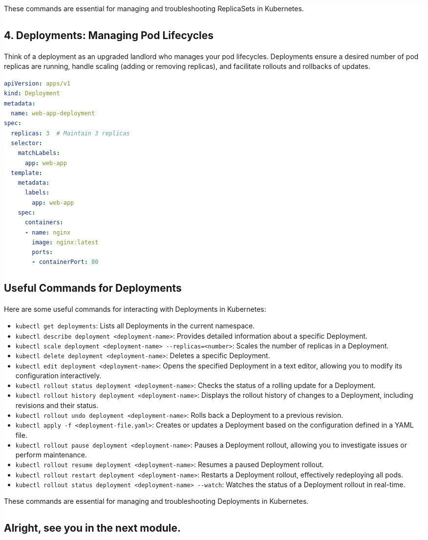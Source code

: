 These commands are essential for managing and troubleshooting ReplicaSets in Kubernetes.
## 4. Deployments: Managing Pod Lifecycles

Think of a deployment as an upgraded landlord who manages your pod lifecycles. Deployments ensure a desired number of pod replicas are running, handle scaling (adding or removing replicas), and facilitate rollouts and rollbacks of updates.
```yaml
apiVersion: apps/v1
kind: Deployment
metadata:
  name: web-app-deployment
spec:
  replicas: 3  # Maintain 3 replicas
  selector:
    matchLabels:
      app: web-app
  template:
    metadata:
      labels:
        app: web-app
    spec:
      containers:
      - name: nginx
        image: nginx:latest
        ports:
        - containerPort: 80
```
## Useful Commands for Deployments

Here are some useful commands for interacting with Deployments in Kubernetes:

- `kubectl get deployments`: Lists all Deployments in the current namespace.
- `kubectl describe deployment <deployment-name>`: Provides detailed information about a specific Deployment.
- `kubectl scale deployment <deployment-name> --replicas=<number>`: Scales the number of replicas in a Deployment.
- `kubectl delete deployment <deployment-name>`: Deletes a specific Deployment.
- `kubectl edit deployment <deployment-name>`: Opens the specified Deployment in a text editor, allowing you to modify its configuration interactively.
- `kubectl rollout status deployment <deployment-name>`: Checks the status of a rolling update for a Deployment.
- `kubectl rollout history deployment <deployment-name>`: Displays the rollout history of changes to a Deployment, including revisions and their status.
- `kubectl rollout undo deployment <deployment-name>`: Rolls back a Deployment to a previous revision.
- `kubectl apply -f <deployment-file.yaml>`: Creates or updates a Deployment based on the configuration defined in a YAML file.
- `kubectl rollout pause deployment <deployment-name>`: Pauses a Deployment rollout, allowing you to investigate issues or perform maintenance.
- `kubectl rollout resume deployment <deployment-name>`: Resumes a paused Deployment rollout.
- `kubectl rollout restart deployment <deployment-name>`: Restarts a Deployment rollout, effectively redeploying all pods.
- `kubectl rollout status deployment <deployment-name> --watch`: Watches the status of a Deployment rollout in real-time.

These commands are essential for managing and troubleshooting Deployments in Kubernetes.

## Alright, see you in the next module.
